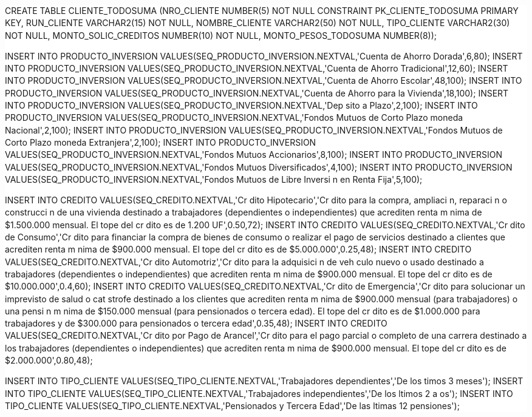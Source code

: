 CREATE TABLE CLIENTE_TODOSUMA 
(NRO_CLIENTE NUMBER(5) NOT NULL CONSTRAINT PK_CLIENTE_TODOSUMA PRIMARY KEY,
RUN_CLIENTE VARCHAR2(15) NOT NULL,
NOMBRE_CLIENTE VARCHAR2(50) NOT NULL,
TIPO_CLIENTE VARCHAR2(30) NOT NULL,
MONTO_SOLIC_CREDITOS NUMBER(10) NOT NULL,
MONTO_PESOS_TODOSUMA NUMBER(8));

INSERT INTO PRODUCTO_INVERSION VALUES(SEQ_PRODUCTO_INVERSION.NEXTVAL,'Cuenta de Ahorro Dorada',6,80);
INSERT INTO PRODUCTO_INVERSION VALUES(SEQ_PRODUCTO_INVERSION.NEXTVAL,'Cuenta de Ahorro Tradicional',12,60);
INSERT INTO PRODUCTO_INVERSION VALUES(SEQ_PRODUCTO_INVERSION.NEXTVAL,'Cuenta de Ahorro Escolar',48,100);
INSERT INTO PRODUCTO_INVERSION VALUES(SEQ_PRODUCTO_INVERSION.NEXTVAL,'Cuenta de Ahorro para la Vivienda',18,100);
INSERT INTO PRODUCTO_INVERSION VALUES(SEQ_PRODUCTO_INVERSION.NEXTVAL,'Dep sito a Plazo',2,100);
INSERT INTO PRODUCTO_INVERSION VALUES(SEQ_PRODUCTO_INVERSION.NEXTVAL,'Fondos Mutuos de Corto Plazo moneda Nacional',2,100);
INSERT INTO PRODUCTO_INVERSION VALUES(SEQ_PRODUCTO_INVERSION.NEXTVAL,'Fondos Mutuos de Corto Plazo moneda Extranjera',2,100);
INSERT INTO PRODUCTO_INVERSION VALUES(SEQ_PRODUCTO_INVERSION.NEXTVAL,'Fondos Mutuos Accionarios',8,100);
INSERT INTO PRODUCTO_INVERSION VALUES(SEQ_PRODUCTO_INVERSION.NEXTVAL,'Fondos Mutuos Diversificados',4,100);
INSERT INTO PRODUCTO_INVERSION VALUES(SEQ_PRODUCTO_INVERSION.NEXTVAL,'Fondos Mutuos de Libre Inversi n en Renta Fija',5,100);

INSERT INTO CREDITO VALUES(SEQ_CREDITO.NEXTVAL,'Cr dito Hipotecario','Cr dito para la compra, ampliaci n, reparaci n o construcci n de una vivienda destinado a trabajadores (dependientes o independientes) que acrediten renta m nima de $1.500.000 mensual. El tope del cr dito es de 1.200 UF',0.50,72);
INSERT INTO CREDITO VALUES(SEQ_CREDITO.NEXTVAL,'Cr dito de Consumo','Cr dito para financiar la compra de bienes de consumo o realizar el pago de servicios destinado a clientes que acrediten renta m nima de $900.000 mensual. El tope del cr dito es de $5.000.000',0.25,48);
INSERT INTO CREDITO VALUES(SEQ_CREDITO.NEXTVAL,'Cr dito Automotriz','Cr dito para la adquisici n de veh culo nuevo o usado destinado a trabajadores (dependientes o independientes) que acrediten renta m nima de $900.000 mensual. El tope del cr dito es de $10.000.000',0.4,60);
INSERT INTO CREDITO VALUES(SEQ_CREDITO.NEXTVAL,'Cr dito de Emergencia','Cr dito para solucionar un imprevisto de salud o cat strofe destinado a los clientes que acrediten renta m nima de $900.000 mensual (para trabajadores) o una pensi n m nima de $150.000 mensual (para pensionados o tercera edad). El tope del cr dito es de $1.000.000 para trabajadores y de $300.000 para pensionados o tercera edad',0.35,48);
INSERT INTO CREDITO VALUES(SEQ_CREDITO.NEXTVAL,'Cr dito por Pago de Arancel','Cr dito para el pago parcial o completo de una carrera destinado a los trabajadores (dependientes o independientes) que acrediten renta m nima de $900.000 mensual. El tope del cr dito es de $2.000.000',0.80,48);

INSERT INTO TIPO_CLIENTE VALUES(SEQ_TIPO_CLIENTE.NEXTVAL,'Trabajadores dependientes','De los  timos 3 meses');
INSERT INTO TIPO_CLIENTE VALUES(SEQ_TIPO_CLIENTE.NEXTVAL,'Trabajadores independientes','De los  ltimos 2 a os');
INSERT INTO TIPO_CLIENTE VALUES(SEQ_TIPO_CLIENTE.NEXTVAL,'Pensionados y Tercera Edad','De las  ltimas 12 pensiones');

